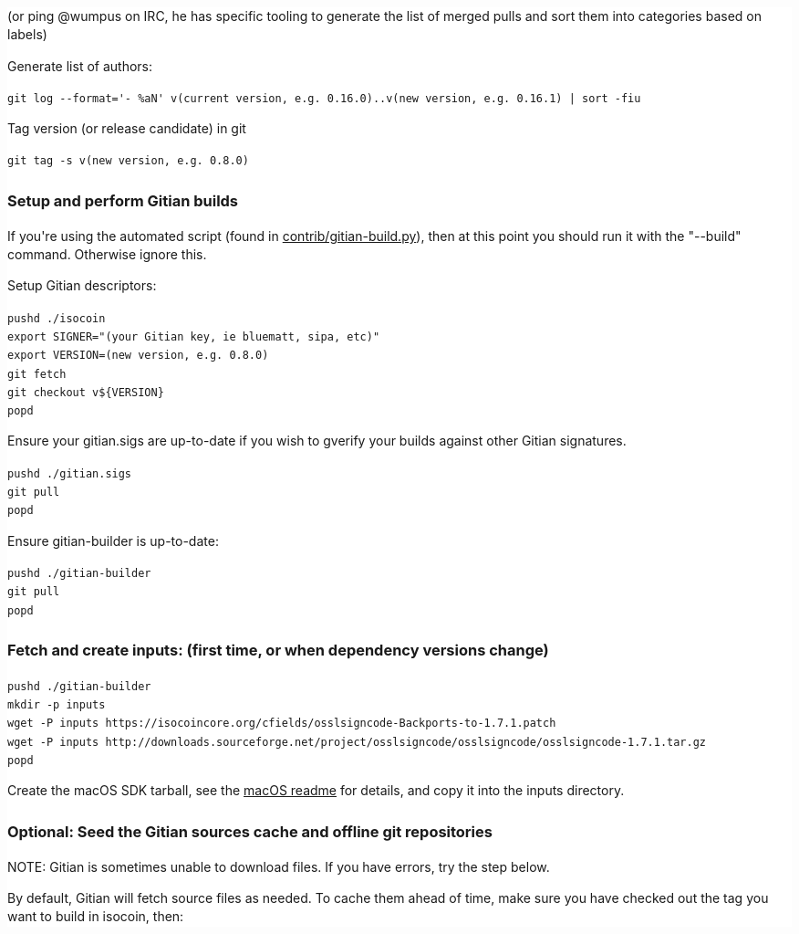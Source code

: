 (or ping @wumpus on IRC, he has specific tooling to generate the list of merged pulls
and sort them into categories based on labels)

Generate list of authors:

    git log --format='- %aN' v(current version, e.g. 0.16.0)..v(new version, e.g. 0.16.1) | sort -fiu

Tag version (or release candidate) in git

    git tag -s v(new version, e.g. 0.8.0)

### Setup and perform Gitian builds

If you're using the automated script (found in [contrib/gitian-build.py](/contrib/gitian-build.py)), then at this point you should run it with the "--build" command. Otherwise ignore this.

Setup Gitian descriptors:

    pushd ./isocoin
    export SIGNER="(your Gitian key, ie bluematt, sipa, etc)"
    export VERSION=(new version, e.g. 0.8.0)
    git fetch
    git checkout v${VERSION}
    popd

Ensure your gitian.sigs are up-to-date if you wish to gverify your builds against other Gitian signatures.

    pushd ./gitian.sigs
    git pull
    popd

Ensure gitian-builder is up-to-date:

    pushd ./gitian-builder
    git pull
    popd

### Fetch and create inputs: (first time, or when dependency versions change)

    pushd ./gitian-builder
    mkdir -p inputs
    wget -P inputs https://isocoincore.org/cfields/osslsigncode-Backports-to-1.7.1.patch
    wget -P inputs http://downloads.sourceforge.net/project/osslsigncode/osslsigncode/osslsigncode-1.7.1.tar.gz
    popd

Create the macOS SDK tarball, see the [macOS readme](README_osx.md) for details, and copy it into the inputs directory.

### Optional: Seed the Gitian sources cache and offline git repositories

NOTE: Gitian is sometimes unable to download files. If you have errors, try the step below.

By default, Gitian will fetch source files as needed. To cache them ahead of time, make sure you have checked out the tag you want to build in isocoin, then:
